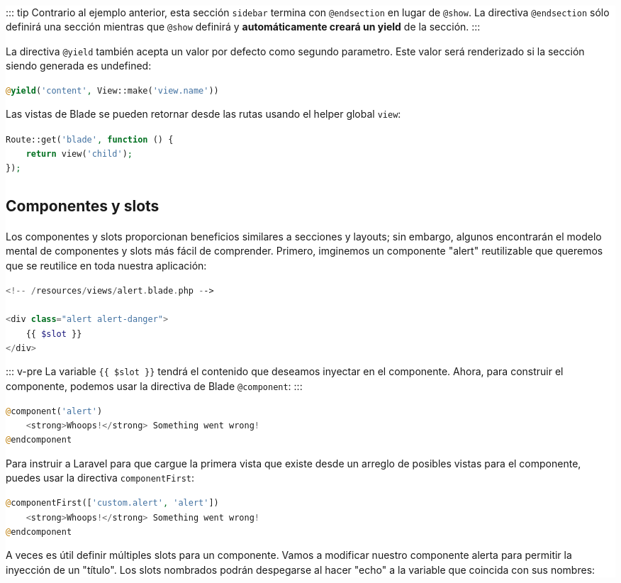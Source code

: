 ::: tip
Contrario al ejemplo anterior, esta sección `sidebar` termina con `@endsection` en lugar de `@show`. La directiva `@endsection` sólo definirá una sección mientras que `@show` definirá y **automáticamente creará un yield** de la sección.
:::

La directiva `@yield` también acepta un valor por defecto como segundo parametro. Este valor será renderizado si la sección siendo generada es undefined:

```php
@yield('content', View::make('view.name'))
```

Las vistas de Blade se pueden retornar desde las rutas usando el helper global `view`:

```php
Route::get('blade', function () {
    return view('child');
});
```

<a name="components-and-slots"></a>
## Componentes y slots

Los componentes y slots proporcionan beneficios similares a secciones y layouts; sin embargo, algunos encontrarán el modelo mental de componentes y slots más fácil de comprender. Primero, imginemos un componente "alert" reutilizable que queremos que se reutilice en toda nuestra aplicación:

```php
<!-- /resources/views/alert.blade.php -->

<div class="alert alert-danger">
    {{ $slot }}
</div>
```

::: v-pre
La variable `{{ $slot }}` tendrá el contenido que deseamos inyectar en el componente. Ahora, para construir el componente, podemos usar la directiva de Blade `@component`:
:::

```php
@component('alert')
    <strong>Whoops!</strong> Something went wrong!
@endcomponent
```

Para instruir a Laravel para que cargue la primera vista que existe desde un arreglo de posibles vistas para el componente, puedes usar la directiva `componentFirst`:

```php
@componentFirst(['custom.alert', 'alert'])
    <strong>Whoops!</strong> Something went wrong!
@endcomponent
```

A veces es útil definir múltiples slots para un componente. Vamos a modificar nuestro componente alerta para permitir la inyección de un "título". Los slots nombrados podrán despegarse al hacer "echo" a la variable que coincida con sus nombres:
